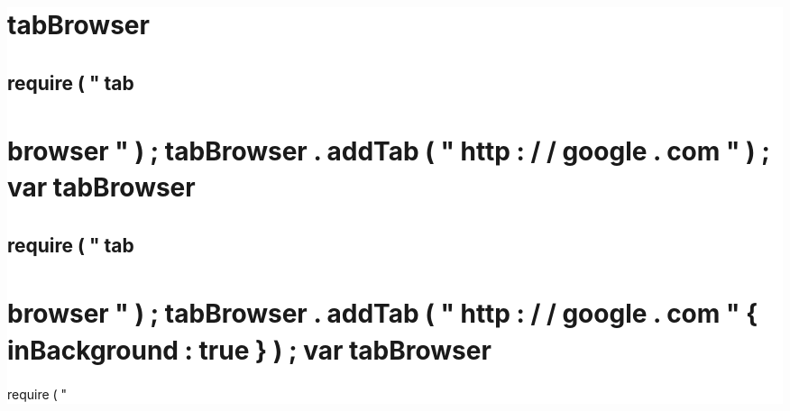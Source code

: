 tabBrowser
=
require
(
"
tab
-
browser
"
)
;
tabBrowser
.
addTab
(
"
http
:
/
/
google
.
com
"
)
;
var
tabBrowser
=
require
(
"
tab
-
browser
"
)
;
tabBrowser
.
addTab
(
"
http
:
/
/
google
.
com
"
{
inBackground
:
true
}
)
;
var
tabBrowser
=
require
(
"